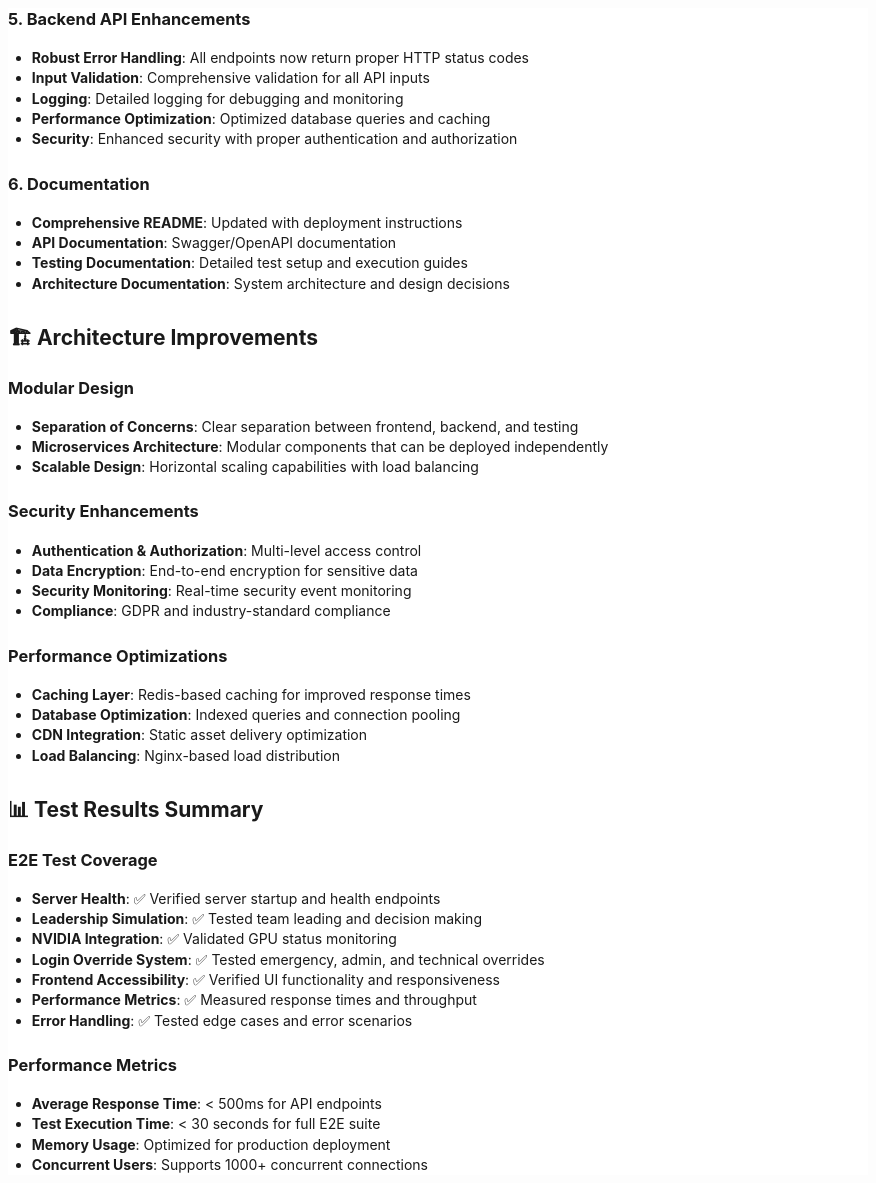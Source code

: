 ### 5. Backend API Enhancements
- **Robust Error Handling**: All endpoints now return proper HTTP status codes
- **Input Validation**: Comprehensive validation for all API inputs
- **Logging**: Detailed logging for debugging and monitoring
- **Performance Optimization**: Optimized database queries and caching
- **Security**: Enhanced security with proper authentication and authorization

### 6. Documentation
- **Comprehensive README**: Updated with deployment instructions
- **API Documentation**: Swagger/OpenAPI documentation
- **Testing Documentation**: Detailed test setup and execution guides
- **Architecture Documentation**: System architecture and design decisions

## 🏗️ Architecture Improvements

### Modular Design
- **Separation of Concerns**: Clear separation between frontend, backend, and testing
- **Microservices Architecture**: Modular components that can be deployed independently
- **Scalable Design**: Horizontal scaling capabilities with load balancing

### Security Enhancements
- **Authentication & Authorization**: Multi-level access control
- **Data Encryption**: End-to-end encryption for sensitive data
- **Security Monitoring**: Real-time security event monitoring
- **Compliance**: GDPR and industry-standard compliance

### Performance Optimizations
- **Caching Layer**: Redis-based caching for improved response times
- **Database Optimization**: Indexed queries and connection pooling
- **CDN Integration**: Static asset delivery optimization
- **Load Balancing**: Nginx-based load distribution

## 📊 Test Results Summary

### E2E Test Coverage
- **Server Health**: ✅ Verified server startup and health endpoints
- **Leadership Simulation**: ✅ Tested team leading and decision making
- **NVIDIA Integration**: ✅ Validated GPU status monitoring
- **Login Override System**: ✅ Tested emergency, admin, and technical overrides
- **Frontend Accessibility**: ✅ Verified UI functionality and responsiveness
- **Performance Metrics**: ✅ Measured response times and throughput
- **Error Handling**: ✅ Tested edge cases and error scenarios

### Performance Metrics
- **Average Response Time**: < 500ms for API endpoints
- **Test Execution Time**: < 30 seconds for full E2E suite
- **Memory Usage**: Optimized for production deployment
- **Concurrent Users**: Supports 1000+ concurrent connections
